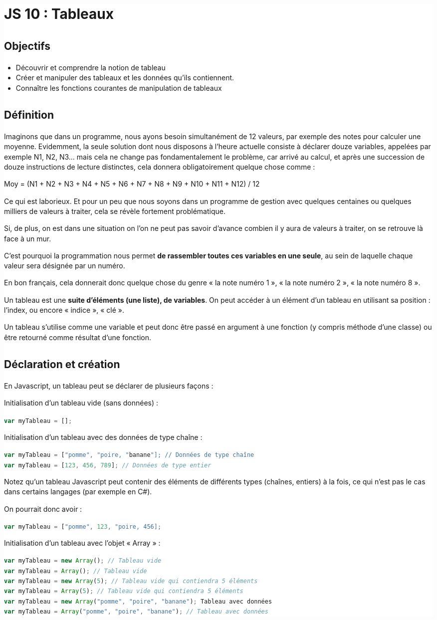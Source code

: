 # JS 10 : Tableaux

## Objectifs
* Découvrir et comprendre la notion de tableau
* Créer et manipuler des tableaux et les données qu’ils contiennent.
* Connaître les fonctions courantes de manipulation de tableaux

## Définition

Imaginons que dans un programme, nous ayons besoin simultanément de 12 valeurs, par exemple des notes pour calculer une moyenne. Evidemment, la seule solution dont nous disposons à l’heure actuelle consiste à déclarer douze variables, appelées par exemple N1, N2, N3… mais cela ne change pas fondamentalement le problème, car arrivé au calcul, et après une succession de douze instructions de lecture distinctes, cela donnera obligatoirement quelque chose comme : 

Moy = (N1 + N2 + N3 + N4 + N5 + N6 + N7 + N8 + N9 + N10 + N11 + N12) / 12

Ce qui est laborieux. Et pour un peu que nous soyons dans un programme de gestion avec quelques centaines ou quelques milliers de valeurs à traiter, cela se révèle fortement problématique.

Si, de plus, on est dans une situation on l’on ne peut pas savoir d’avance combien il y aura de valeurs à traiter, on se retrouve là face à un mur.

C’est pourquoi la programmation nous permet **de rassembler toutes ces variables en une seule**, au sein de laquelle chaque valeur sera désignée par un numéro.

En bon français, cela donnerait donc quelque chose du genre « la note numéro 1 », « la note numéro 2 », « la note numéro 8 ». 

Un tableau est une **suite d’éléments (une liste), de variables**. On peut accéder à un élément d’un tableau en utilisant sa position : l’index, ou encore « indice », « clé ». 

Un tableau s’utilise comme une variable et peut donc être passé en argument à une fonction (y compris méthode d’une classe) ou être retourné comme résultat d’une fonction.

## Déclaration et création 

En Javascript, un tableau peut se déclarer de plusieurs façons : 

Initialisation d’un tableau vide (sans données) :
```js
var myTableau = []; 
``` 

Initialisation d’un tableau avec des données de type chaîne : 
```js
var myTableau = ["pomme", "poire, "banane"]; // Données de type chaîne
var myTableau = [123, 456, 789]; // Données de type entier
```

Notez qu’un tableau Javascript peut contenir des éléments de différents types (chaînes, entiers) à la fois, ce qui n’est pas le cas dans certains langages (par exemple en C#). 

On pourrait donc avoir : 
```js
var myTableau = ["pomme", 123, "poire, 456]; 
```
Initialisation d’un tableau avec l’objet « Array » : 
```js
var myTableau = new Array(); // Tableau vide
var myTableau = Array(); // Tableau vide
var myTableau = new Array(5); // Tableau vide qui contiendra 5 éléments
var myTableau = Array(5); // Tableau vide qui contiendra 5 éléments
var myTableau = new Array("pomme", "poire", "banane"); Tableau avec données
var myTableau = Array("pomme", "poire", "banane"); // Tableau avec données
```
